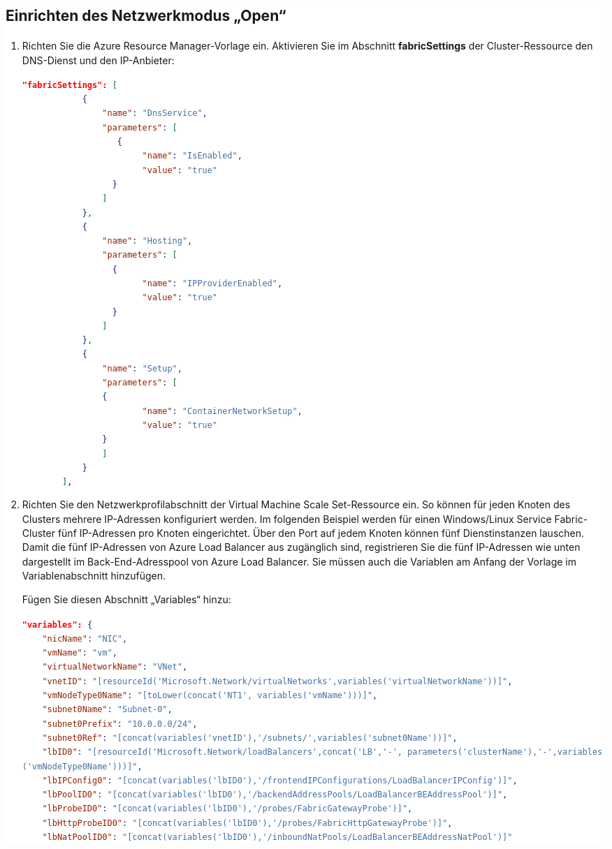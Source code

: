 ## <a name="set-up-open-networking-mode"></a>Einrichten des Netzwerkmodus „Open“

1. Richten Sie die Azure Resource Manager-Vorlage ein. Aktivieren Sie im Abschnitt **fabricSettings** der Cluster-Ressource den DNS-Dienst und den IP-Anbieter: 

    ```json
    "fabricSettings": [
                {
                    "name": "DnsService",
                    "parameters": [
                       {
                            "name": "IsEnabled",
                            "value": "true"
                      }
                    ]
                },
                {
                    "name": "Hosting",
                    "parameters": [
                      { 
                            "name": "IPProviderEnabled",
                            "value": "true"
                      }
                    ]
                },
                {
                    "name": "Setup",
                    "parameters": [
                    {
                            "name": "ContainerNetworkSetup",
                            "value": "true"
                    }
                    ]
                }
            ],
    ```
    
2. Richten Sie den Netzwerkprofilabschnitt der Virtual Machine Scale Set-Ressource ein. So können für jeden Knoten des Clusters mehrere IP-Adressen konfiguriert werden. Im folgenden Beispiel werden für einen Windows/Linux Service Fabric-Cluster fünf IP-Adressen pro Knoten eingerichtet. Über den Port auf jedem Knoten können fünf Dienstinstanzen lauschen. Damit die fünf IP-Adressen von Azure Load Balancer aus zugänglich sind, registrieren Sie die fünf IP-Adressen wie unten dargestellt im Back-End-Adresspool von Azure Load Balancer.  Sie müssen auch die Variablen am Anfang der Vorlage im Variablenabschnitt hinzufügen.

    Fügen Sie diesen Abschnitt „Variables“ hinzu:

    ```json
    "variables": {
        "nicName": "NIC",
        "vmName": "vm",
        "virtualNetworkName": "VNet",
        "vnetID": "[resourceId('Microsoft.Network/virtualNetworks',variables('virtualNetworkName'))]",
        "vmNodeType0Name": "[toLower(concat('NT1', variables('vmName')))]",
        "subnet0Name": "Subnet-0",
        "subnet0Prefix": "10.0.0.0/24",
        "subnet0Ref": "[concat(variables('vnetID'),'/subnets/',variables('subnet0Name'))]",
        "lbID0": "[resourceId('Microsoft.Network/loadBalancers',concat('LB','-', parameters('clusterName'),'-',variables('vmNodeType0Name')))]",
        "lbIPConfig0": "[concat(variables('lbID0'),'/frontendIPConfigurations/LoadBalancerIPConfig')]",
        "lbPoolID0": "[concat(variables('lbID0'),'/backendAddressPools/LoadBalancerBEAddressPool')]",
        "lbProbeID0": "[concat(variables('lbID0'),'/probes/FabricGatewayProbe')]",
        "lbHttpProbeID0": "[concat(variables('lbID0'),'/probes/FabricHttpGatewayProbe')]",
        "lbNatPoolID0": "[concat(variables('lbID0'),'/inboundNatPools/LoadBalancerBEAddressNatPool')]"